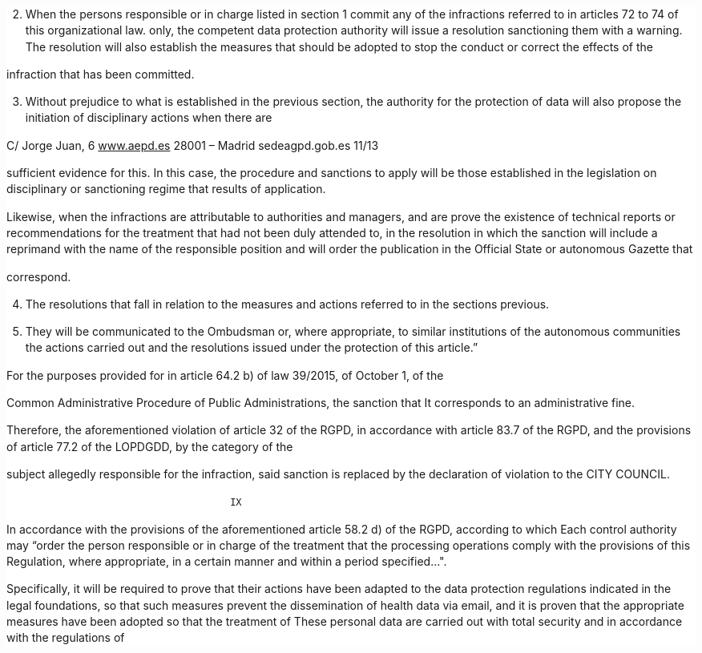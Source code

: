 2. When the persons responsible or in charge listed in section 1 commit
any of the infractions referred to in articles 72 to 74 of this organizational law.
only, the competent data protection authority will issue a resolution
sanctioning them with a warning. The resolution will also establish the
measures that should be adopted to stop the conduct or correct the effects of the

infraction that has been committed.

3. Without prejudice to what is established in the previous section, the authority for the protection of
data will also propose the initiation of disciplinary actions when there are

C/ Jorge Juan, 6 www.aepd.es
28001 – Madrid sedeagpd.gob.es 11/13

sufficient evidence for this. In this case, the procedure and sanctions to apply
will be those established in the legislation on disciplinary or sanctioning regime that
results of application.

Likewise, when the infractions are attributable to authorities and managers, and are
prove the existence of technical reports or recommendations for the treatment that
had not been duly attended to, in the resolution in which the
sanction will include a reprimand with the name of the responsible position and
will order the publication in the Official State or autonomous Gazette that

correspond.

4. The resolutions that
fall in relation to the measures and actions referred to in the sections
previous.

5. They will be communicated to the Ombudsman or, where appropriate, to similar institutions
of the autonomous communities the actions carried out and the resolutions issued
under the protection of this article.”

For the purposes provided for in article 64.2 b) of law 39/2015, of October 1, of the

Common Administrative Procedure of Public Administrations, the sanction that
It corresponds to an administrative fine.

Therefore, the aforementioned violation of article 32 of the RGPD, in accordance with article 83.7
of the RGPD, and the provisions of article 77.2 of the LOPDGDD, by the category of the

subject allegedly responsible for the infraction, said sanction is replaced by the
declaration of violation to the CITY COUNCIL.

                                           IX

In accordance with the provisions of the aforementioned article 58.2 d) of the RGPD, according to which
Each control authority may “order the person responsible or in charge of the treatment
that the processing operations comply with the provisions of this
Regulation, where appropriate, in a certain manner and within a period
specified…".

Specifically, it will be required to prove that their actions have been adapted to the
data protection regulations indicated in the legal foundations, so
that such measures prevent the dissemination of health data via email,
and it is proven that the appropriate measures have been adopted so that the treatment of
These personal data are carried out with total security and in accordance with the regulations of
